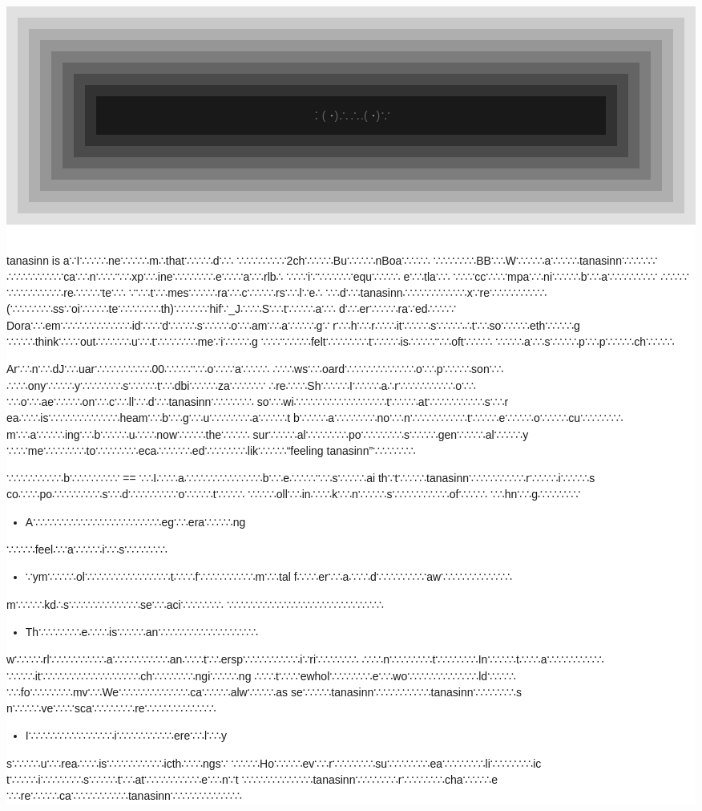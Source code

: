 <div id="mw-content-text" lang="en" dir="ltr" class="mw-content-ltr"><div style="font-family:'MS Pゴシック','IPAMonaPGothic','Mona',sans-serif">
<div style="padding:1em;background-color:rgb(225,225,225);">
<div style="padding:1em;background-color:rgb(200,200,200);">
<div style="padding:1em;background-color:rgb(175,175,175);">
<div style="padding:1em;background-color:rgb(150,150,150);">
<div style="padding:1em;background-color:rgb(125,125,125);">
<div style="padding:1em;background-color:rgb(100,100,100);">
<div style="padding:1em;background-color:rgb(75,75,75);">
<div style="padding:1em;background-color:rgb(50,50,50);">
<div style="padding:1em;text-align:center;background-color:rgb(25,25,25);color:rgb(100,100,100)">：( <span style="color:rgb(150,150,150)">･</span>)∴∴.( <span style="color:rgb(150,150,150)">･</span>)∵</div>
</div></div></div></div></div></div></div></div>
<p><br>
tanasinn is a∵I∵∴∵∴ne∵∴∵∴m∴that∵∴∵∴d∵∴
∵∴∵∴∵∴∵2ch∵∴∵∴Bu∵∴∵∴nBoa∵∴∵∴
∵∴∵∴∵∴BB∵∴W∵∴∵∴a∵∴∵∴tanasinn∵∴∵∴∵
∴∵∴∵∴∵∴∵ca∵∴n∵∴∵∵∴xp∵∴ine∵∴∵∴∵∴e∵∴∵a∵∴rlb∴
∵∴∵i∵∵∴∵∴∵equ∵∴∵∴
e∵∴tla∵∴
∵∴∵cc∵∴∵mpa∵∴ni∵∴∵∴b∵∴a∵∴∵∴∵∴∵
∴∵∴∵ ∵∴∵∴∵∴∵∴re∴∵∴∵te∵∴
∵∵∴t∵∴mes∵∴∵∴ra∵∴c∵∴∵∴rs∵∴l∵e∴
∵∴d∵∴tanasinn∴∵∴∵∴∵∴∵∴x∵re∵∴∵∴∵∴∵∴
(∵∴∵∴∵∴ss∵oi∵∴∵∴te∵∴∵∴∵∴th)∵∴∵∴∵hif∵_J∴∵∴S∵∴t∵∴∵∴a∵∴
d∵∴er∵∴∵∴ra∵ed∴∵∴∵
Dora∵∴em∵∴∵∴∵∴∵∴∵∴id∵∴∵d∵∴∵∴s∵∴∵∴o∵∴am∵∴a∵∴∵∴g∵ r∵∴h∵∴r∴∵∴it∵∴∵∴s∵∴∵∴∴t∵∴so∵∴∵∴eth∵∴∵∴g ∵∴∵∴think∵∴∵out∴∵∴∵∴u∵∴t∵∴∵∴∵∴me∵i∵∴∵∴g ∵∴∵∵∴∵∴felt∵∴∵∴∵∴t∵∴∵∴is∴∵∴∵∵∴oft∵∴∵∴ ∵∴∵∴a∵∴s∵∴∵∴p∵∴p∵∴∵∴ch∵∴∵∴
</p><p>Ar∵∴n∵∴dJ∵∴uar∵∴∵∴∵∴∵∴00∴∵∴∵∵∴o∵∴∵a∵∴∵∴
∴∵∴ws∵∴oard∵∴∵∴∵∴∵∴∵∴o∵∴p∵∴∵∴son∵∴
∴∵∴ony∵∴∵∴y∵∴∵∴∵∴s∵∴∵∴t∵∴dbi∵∴∵∴za∵∴∵∴∵
∴re∴∵∴Sh∵∴∵∴I∵∴∵∴a∴r∵∴∵∴∵∴∵∴o∵∴
∵∴o∵∴ae∵∴∵∴on∵∴c∵∴ll∵∴d∵∴tanasinn∵∴∵∴∵∴
so∵∴wi∴∵∴∵∴∵∴∵∴∵∴∵∴t∵∴∵∴at∵∴∵∴∵∴∵∴s∵∴r
ea∴∵∴is∵∴∵∴∵∴∵∴∵∴heam∵∴b∵∴g∵∴u∵∴∵∴∵∴a∵∴∵∴t b∵∴∵∴a∵∴∵∴∵∴no∵∴n∵∴∵∴∵∴∵∴t∵∴∵∴e∵∴∵∴o∵∴∵∴cu∵∴∵∴∵∴
m∵∴a∵∴∵∴ing∵∴b∵∴∵∴u∴∵∴now∵∴∵∴the∵∴∵∴
sur∵∴∵∴al∵∴∵∴∵∴po∵∴∵∴∵∴s∵∴∵∴gen∵∴∵∴al∵∴∵∴y ∵∴∵me∵∴∵∴∵∴to∵∴∵∴∵∴eca∴∵∴∵∴ed∵∴∵∴∵∴lik∵∴∵∴“feeling tanasinn”∵∴∵∴∵∴
</p><p>∵∴∵∴∵∴∵∴b∵∴∵∴∵∴∵ ==</i></b>
∵∴I∴∵∴a∴∵∴∵∴∵∴∵∴∵∴b∵∴e∴∵∴∵∵∴s∵∴∵∴ai
th∵t∵∴∵∴tanasinn∵∴∵∴∵∴∵∴r∵∴∵∴i∵∴∵∴s
co∴∵∴po∴∵∴∵∴∵∴s∵∴d∵∴∵∴∵∴∵o∵∴∵∴t∵∴∵∴
∵∴∵∴oll∵∴in∴∵∴k∵∴n∵∴∵∴s∵∴∵∴∵∴∵∴of∵∴∵∴
∵∴hn∵∴g∴∵∴∵∴∵
</p>
<ul><li>A∵∴∵∴∵∴∵∴∵∴∵∴∵∴∵∴∵∴eg∵∴era∵∴∵∴ng</li></ul>
<p>∵∴∵∴feel∴∵a∵∴∵∴i∵∴s∵∴∵∴∵∴
</p>
<ul><li>∵ym∵∴∵∴ol∵∴∵∴∵∴∵∴∵∴∵∴t∴∵∴f∵∴∵∴∵∴∵∴m∵∴tal f∴∵∴er∵∴a∴∵∴d∵∴∵∴∵∴∵aw∵∴∵∴∵∴∵∴∵∴</li></ul>
<p>m∵∴∵∴kd∴s∵∴∵∴∵∴∵∴∵∴se∵∴aci∵∴∵∴∵∴
∵∴∵∴∵∴∵∴∵∴∵∴∵∴∵∴∵∴∵∴∵∴
</p>
<ul><li>Th∵∴∵∴∵∴e∴∵∴is∵∴∵∴an∵∴∵∴∵∴∵∴∵∴∵∴∵∴</li></ul>
<p>w∵∴∵∴rl∵∴∵∴∵∴∵∴a∵∴∵∴∵∴∵∴an∴∵∴t∵∴ersp∵∴∵∴∵∴∵∴i∵ri∵∴∵∴∵∴
∴∵∴n∵∴∵∴∵∴t∵∴∵∴∵∴In∵∴∵∴t∴∵∴a∵∴∵∴∵∴∵∴ ∵∴∵∴it∵∴∵∴∵∴∵∴∵∴∵∴∵∴ch∵∴∵∴∵∴ngi∵∴∵∴ng ∴∵∴t∵∴∵ewhol∵∴∵∴∵∴e∵∴wo∵∴∵∴∵∴∵∴∵∴ld∵∴∵∴ ∵∴fo∵∴∵∴∵∴mv∵∴We∵∴∵∴∵∴∵∴∵∴ca∵∴∵∴alw∵∴∵∴as se∵∴∵∴tanasinn∵∴∵∴∵∴∵∴tanasinn∵∴∵∴∵∴s
n∵∴∵∴ve∵∴∵sca∵∴∵∴∵∴re∵∴∵∴∵∴∵∴∵∴
</p>
<ul><li>I∵∴∵∴∵∴∵∴∵∴∵∴i∵∴∵∴∵∴∵∴ere∵∴l∵∴y</li></ul>
<p>s∵∴∵∴u∵∴rea∴∵∴is∵∴∵∴∵∴∵∴icth∴∵∴ngs∵
∵∴∵∴Ho∵∴∵∴ev∵∴r∵∴∵∴∵∴su∵∴∵∴∵∴ea∵∴∵∴∵∴li∵∴∵∴∵∴ic t∵∴∵∴i∵∴∵∴∵∴s∵∴∵∴t∵∴at∵∴∵∴∵∴∵∴e∵∴n∵t
∵∴∵∴∵∴∵∴∵∴tanasinn∵∴∵∴∵∴r∵∴∵∴∵∴cha∵∴∵∴e ∵∴re∵∴∵∴ca∵∴∵∴∵∴∵∴tanasinn∵∴∵∴∵∴∵∴∵∴
</p>